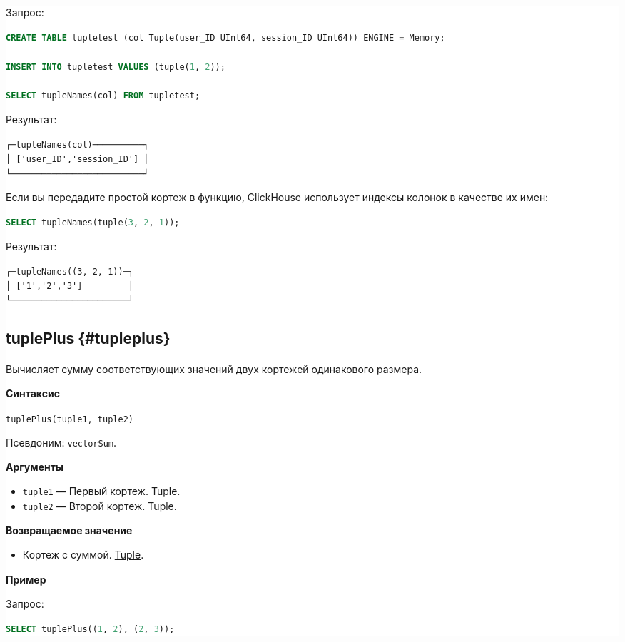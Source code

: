 Запрос:

``` sql
CREATE TABLE tupletest (col Tuple(user_ID UInt64, session_ID UInt64)) ENGINE = Memory;

INSERT INTO tupletest VALUES (tuple(1, 2));

SELECT tupleNames(col) FROM tupletest;
```

Результат:

``` text
┌─tupleNames(col)──────────┐
│ ['user_ID','session_ID'] │
└──────────────────────────┘
```

Если вы передадите простой кортеж в функцию, ClickHouse использует индексы колонок в качестве их имен:

``` sql
SELECT tupleNames(tuple(3, 2, 1));
```

Результат:

``` text
┌─tupleNames((3, 2, 1))─┐
│ ['1','2','3']         │
└───────────────────────┘
```

## tuplePlus {#tupleplus}

Вычисляет сумму соответствующих значений двух кортежей одинакового размера.

**Синтаксис**

```sql
tuplePlus(tuple1, tuple2)
```

Псевдоним: `vectorSum`.

**Аргументы**

- `tuple1` — Первый кортеж. [Tuple](../data-types/tuple.md).
- `tuple2` — Второй кортеж. [Tuple](../data-types/tuple.md).

**Возвращаемое значение**

- Кортеж с суммой. [Tuple](../data-types/tuple.md).

**Пример**

Запрос:

```sql
SELECT tuplePlus((1, 2), (2, 3));
```
